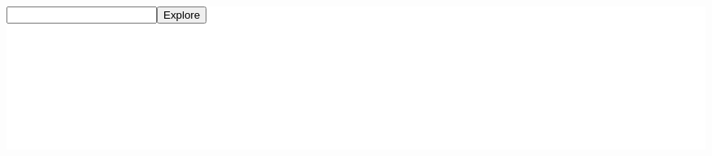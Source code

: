 <path id="logo_small_svg__Path_2957" d="M130.606 107.643a3.02 3.02 0 0 1-1.18 2.537 5.1 5.1 0 0 1-3.2.91 8 8 0 0 1-3.371-.564v-1.383a9 9 0 0 0 1.652.506 8.7 8.7 0 0 0 1.77.186 3.57 3.57 0 0 0 2.157-.544 1.78 1.78 0 0 0 .725-1.512 1.95 1.95 0 0 0-.257-1.05 2.4 2.4 0 0 0-.86-.754 12 12 0 0 0-1.833-.784 5.84 5.84 0 0 1-2.456-1.458 3.2 3.2 0 0 1-.738-2.2 2.74 2.74 0 0 1 1.071-2.267 4.44 4.44 0 0 1 2.831-.843 8.3 8.3 0 0 1 3.38.675l-.447 1.247a7.6 7.6 0 0 0-2.966-.641 2.88 2.88 0 0 0-1.779.489 1.61 1.61 0 0 0-.64 1.357 2.1 2.1 0 0 0 .236 1.049 2.2 2.2 0 0 0 .8.75 10 10 0 0 0 1.715.754 6.8 6.8 0 0 1 2.667 1.483 2.92 2.92 0 0 1 .723 2.057" class="logo_small_svg__cls-2" data-name="Path 2957"></path><path id="logo_small_svg__Path_2958" d="M134.447 101.686v5.991a2.4 2.4 0 0 0 .515 1.686 2.1 2.1 0 0 0 1.609.556 2.63 2.63 0 0 0 2.12-.792 4 4 0 0 0 .67-2.587v-4.854h1.4v9.236H139.6l-.2-1.239h-.075a2.8 2.8 0 0 1-1.193 1.045 4 4 0 0 1-1.74.362 3.53 3.53 0 0 1-2.524-.8 3.4 3.4 0 0 1-.839-2.562v-6.042Z" class="logo_small_svg__cls-2" data-name="Path 2958"></path><path id="logo_small_svg__Path_2959" d="M148.206 111.09a4 4 0 0 1-1.647-.333 3.1 3.1 0 0 1-1.252-1.023h-.1a12 12 0 0 1 .1 1.533v3.8h-1.4v-13.381h1.137l.194 1.264h.067a3.26 3.26 0 0 1 1.256-1.1 3.8 3.8 0 0 1 1.643-.337 3.41 3.41 0 0 1 2.836 1.256 6.68 6.68 0 0 1-.017 7.057 3.42 3.42 0 0 1-2.817 1.264m-.2-8.385a2.48 2.48 0 0 0-2.048.784 4.04 4.04 0 0 0-.649 2.494v.312a4.63 4.63 0 0 0 .649 2.785 2.47 2.47 0 0 0 2.082.839 2.16 2.16 0 0 0 1.875-.969 4.6 4.6 0 0 0 .678-2.671 4.43 4.43 0 0 0-.678-2.651 2.23 2.23 0 0 0-1.915-.923Z" class="logo_small_svg__cls-2" data-name="Path 2959"></path><path id="logo_small_svg__Path_2960" d="M159.039 111.09a4 4 0 0 1-1.647-.333 3.1 3.1 0 0 1-1.252-1.023h-.1a12 12 0 0 1 .1 1.533v3.8h-1.4v-13.381h1.137l.194 1.264h.067a3.26 3.26 0 0 1 1.256-1.1 3.8 3.8 0 0 1 1.643-.337 3.41 3.41 0 0 1 2.836 1.256 6.68 6.68 0 0 1-.017 7.057 3.42 3.42 0 0 1-2.817 1.264m-.2-8.385a2.48 2.48 0 0 0-2.048.784 4.04 4.04 0 0 0-.649 2.494v.312a4.63 4.63 0 0 0 .649 2.785 2.47 2.47 0 0 0 2.082.839 2.16 2.16 0 0 0 1.875-.969 4.6 4.6 0 0 0 .678-2.671 4.43 4.43 0 0 0-.678-2.651 2.23 2.23 0 0 0-1.911-.923Z" class="logo_small_svg__cls-2" data-name="Path 2960"></path><path id="logo_small_svg__Path_2961" d="M173.612 106.3a5.1 5.1 0 0 1-1.137 3.527 4 4 0 0 1-3.143 1.268 4.17 4.17 0 0 1-2.2-.581 3.84 3.84 0 0 1-1.483-1.669 5.8 5.8 0 0 1-.522-2.545 5.1 5.1 0 0 1 1.129-3.518 4 4 0 0 1 3.135-1.26 3.9 3.9 0 0 1 3.08 1.29 5.07 5.07 0 0 1 1.141 3.488m-7.036 0a4.4 4.4 0 0 0 .708 2.7 2.81 2.81 0 0 0 4.167 0 4.37 4.37 0 0 0 .712-2.7 4.3 4.3 0 0 0-.712-2.675 2.5 2.5 0 0 0-2.1-.915 2.46 2.46 0 0 0-2.072.9 4.33 4.33 0 0 0-.7 2.69Z" class="logo_small_svg__cls-2" data-name="Path 2961"></path><path id="logo_small_svg__Path_2962" d="M180.525 101.517a5.5 5.5 0 0 1 1.1.1l-.194 1.3a4.8 4.8 0 0 0-1.011-.127 2.46 2.46 0 0 0-1.917.911 3.32 3.32 0 0 0-.8 2.267v4.955h-1.4v-9.236h1.154l.16 1.71h.068a4.05 4.05 0 0 1 1.238-1.39 2.8 2.8 0 0 1 1.6-.49Z" class="logo_small_svg__cls-2" data-name="Path 2962"></path><path id="logo_small_svg__Path_2963" d="M187.363 109.936a4.5 4.5 0 0 0 .716-.055 4 4 0 0 0 .548-.114v1.07a2.5 2.5 0 0 1-.67.181 5 5 0 0 1-.8.072q-2.68 0-2.68-2.823v-5.494h-1.323v-.673l1.323-.582.59-1.972h.809v2.141h2.68v1.087h-2.68v5.435a1.87 1.87 0 0 0 .4 1.281 1.38 1.38 0 0 0 1.087.446" class="logo_small_svg__cls-2" data-name="Path 2963"></path><path id="logo_small_svg__Path_2964" d="M194.538 111.09a4.24 4.24 0 0 1-3.231-1.247 4.82 4.82 0 0 1-1.184-3.463 5.36 5.36 0 0 1 1.1-3.548 3.65 3.65 0 0 1 2.954-1.315 3.48 3.48 0 0 1 2.747 1.142 4.38 4.38 0 0 1 1.011 3.013v.885h-6.362a3.66 3.66 0 0 0 .822 2.469 2.84 2.84 0 0 0 2.2.843 7.4 7.4 0 0 0 2.949-.624v1.247a7.4 7.4 0 0 1-1.4.459 8 8 0 0 1-1.6.139Zm-.379-8.4a2.29 2.29 0 0 0-1.774.725 3.34 3.34 0 0 0-.779 2.006h4.828a3.07 3.07 0 0 0-.59-2.027 2.08 2.08 0 0 0-1.685-.706Z" class="logo_small_svg__cls-2" data-name="Path 2964"></path><path id="logo_small_svg__Path_2965" d="M206.951 109.683h-.076a3.29 3.29 0 0 1-2.9 1.407 3.43 3.43 0 0 1-2.819-1.239 5.45 5.45 0 0 1-1.006-3.522 5.54 5.54 0 0 1 1.011-3.548 3.4 3.4 0 0 1 2.814-1.264 3.36 3.36 0 0 1 2.883 1.365h.109l-.059-.665-.034-.649v-3.759h1.4v13.113h-1.138Zm-2.8.236a2.55 2.55 0 0 0 2.078-.779 3.95 3.95 0 0 0 .644-2.516v-.3a4.64 4.64 0 0 0-.653-2.8 2.48 2.48 0 0 0-2.086-.839 2.14 2.14 0 0 0-1.883.957 4.76 4.76 0 0 0-.653 2.7 4.55 4.55 0 0 0 .649 2.671 2.2 2.2 0 0 0 1.906.906Z" class="logo_small_svg__cls-2" data-name="Path 2965"></path><path id="logo_small_svg__Path_2966" d="M220.712 101.534a3.44 3.44 0 0 1 2.827 1.243 6.65 6.65 0 0 1-.009 7.053 3.42 3.42 0 0 1-2.818 1.26 4 4 0 0 1-1.648-.333 3.1 3.1 0 0 1-1.251-1.023h-.1l-.295 1.188h-1V97.809h1.4V101q0 1.069-.068 1.921h.068a3.32 3.32 0 0 1 2.894-1.387m-.2 1.171a2.44 2.44 0 0 0-2.064.822 6.34 6.34 0 0 0 .017 5.553 2.46 2.46 0 0 0 2.081.839 2.16 2.16 0 0 0 1.922-.94 4.83 4.83 0 0 0 .632-2.7 4.64 4.64 0 0 0-.632-2.689 2.24 2.24 0 0 0-1.959-.885Z" class="logo_small_svg__cls-2" data-name="Path 2966"></path><path id="logo_small_svg__Path_2967" d="M225.758 101.686h1.5l2.023 5.267a20 20 0 0 1 .826 2.6h.067q.109-.431.459-1.471t2.288-6.4h1.5l-3.969 10.518a5.25 5.25 0 0 1-1.378 2.212 2.93 2.93 0 0 1-1.934.653 5.7 5.7 0 0 1-1.264-.143V113.8a5 5 0 0 0 1.037.1 2.136 2.136 0 0 0 2.056-1.618l.514-1.314Z" class="logo_small_svg__cls-2" data-name="Path 2967"></path></g></g></svg></a><form class="download-url-wrapper"><input class="download-url-input" type="text" id="download-url-input" value=""><button class="download-url-button button">Explore</button></form></div></div></div><div class="swagger-ui"><div><svg xmlns="http://www.w3.org/2000/svg" xmlns:xlink="http://www.w3.org/1999/xlink" class="svg-assets"><defs><symbol viewBox="0 0 20 20" id="unlocked">